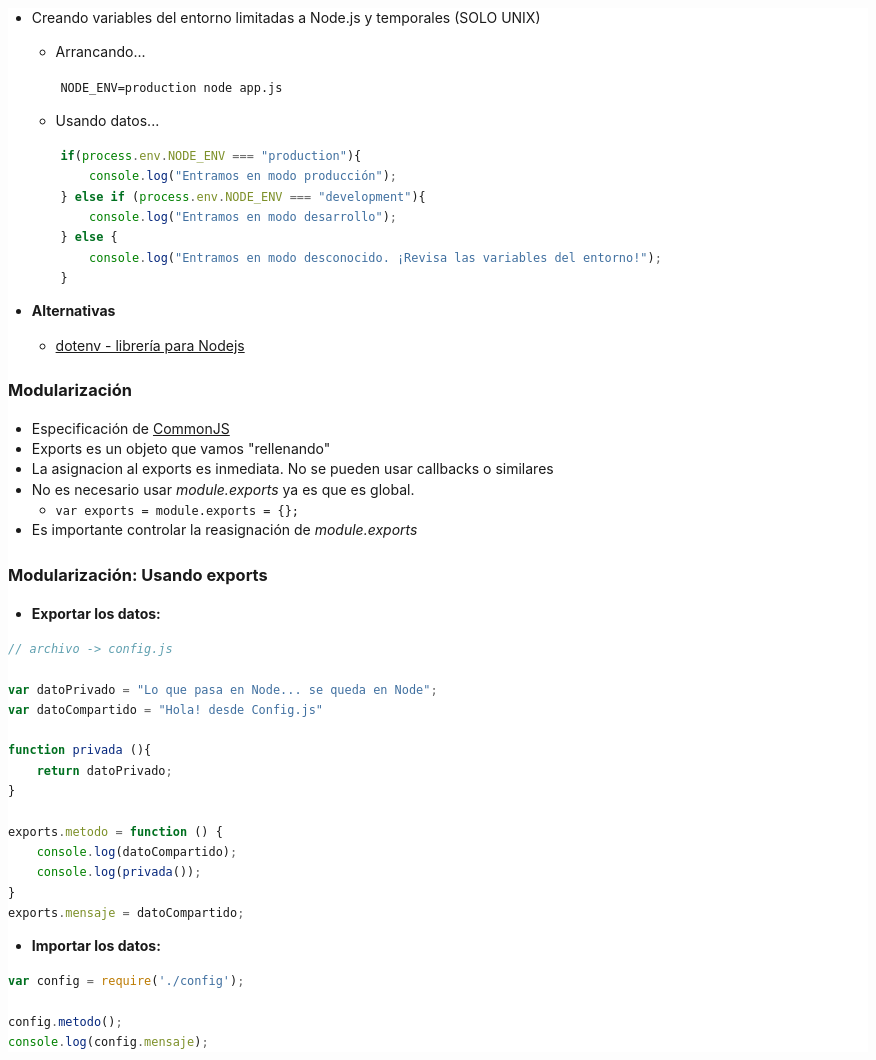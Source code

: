 - Creando variables del entorno limitadas a Node.js y temporales (SOLO UNIX)
	- Arrancando... 	
	```
		NODE_ENV=production node app.js
	```
	- Usando datos...
	```javascript
		if(process.env.NODE_ENV === "production"){
			console.log("Entramos en modo producción");
		} else if (process.env.NODE_ENV === "development"){
			console.log("Entramos en modo desarrollo");
		} else {
			console.log("Entramos en modo desconocido. ¡Revisa las variables del entorno!");
		}
	```	
	
- **Alternativas**
	- [dotenv - librería para Nodejs](https://github.com/motdotla/dotenv)

### Modularización
- Especificación de [CommonJS](https://www.wikiwand.com/en/CommonJS)
- Exports es un objeto que vamos "rellenando"
- La asignacion al exports es inmediata. No se pueden usar callbacks o similares
- No es necesario usar *module.exports* ya es que es global.
	- `var exports = module.exports = {};`
- Es importante controlar la reasignación de *module.exports*

### Modularización: Usando exports

- **Exportar los datos:**
```javascript
// archivo -> config.js

var datoPrivado = "Lo que pasa en Node... se queda en Node";
var datoCompartido = "Hola! desde Config.js"

function privada (){
	return datoPrivado;
}

exports.metodo = function () {
	console.log(datoCompartido);
	console.log(privada());
}
exports.mensaje = datoCompartido;
```

- **Importar los datos:**
```javascript
var config = require('./config');

config.metodo();
console.log(config.mensaje);
```

